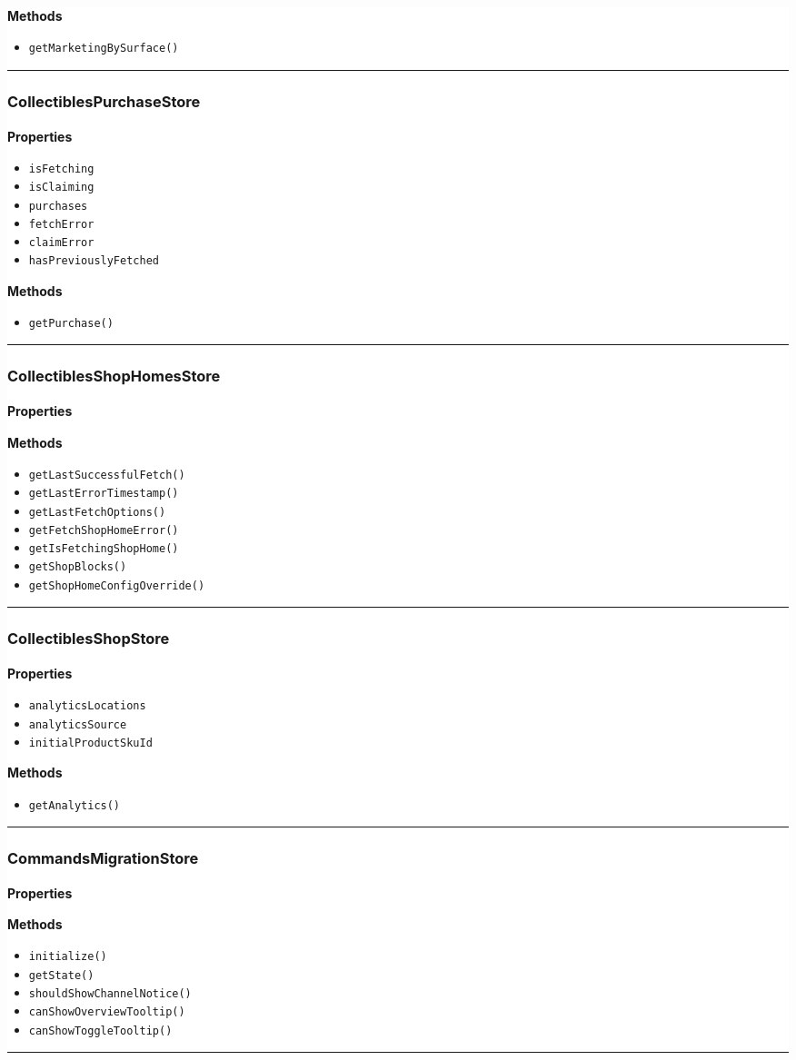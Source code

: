 **Methods**
- `getMarketingBySurface()`

---

### CollectiblesPurchaseStore

**Properties**
- `isFetching`
- `isClaiming`
- `purchases`
- `fetchError`
- `claimError`
- `hasPreviouslyFetched`

**Methods**
- `getPurchase()`

---

### CollectiblesShopHomesStore

**Properties**

**Methods**
- `getLastSuccessfulFetch()`
- `getLastErrorTimestamp()`
- `getLastFetchOptions()`
- `getFetchShopHomeError()`
- `getIsFetchingShopHome()`
- `getShopBlocks()`
- `getShopHomeConfigOverride()`

---

### CollectiblesShopStore

**Properties**
- `analyticsLocations`
- `analyticsSource`
- `initialProductSkuId`

**Methods**
- `getAnalytics()`

---

### CommandsMigrationStore

**Properties**

**Methods**
- `initialize()`
- `getState()`
- `shouldShowChannelNotice()`
- `canShowOverviewTooltip()`
- `canShowToggleTooltip()`

---